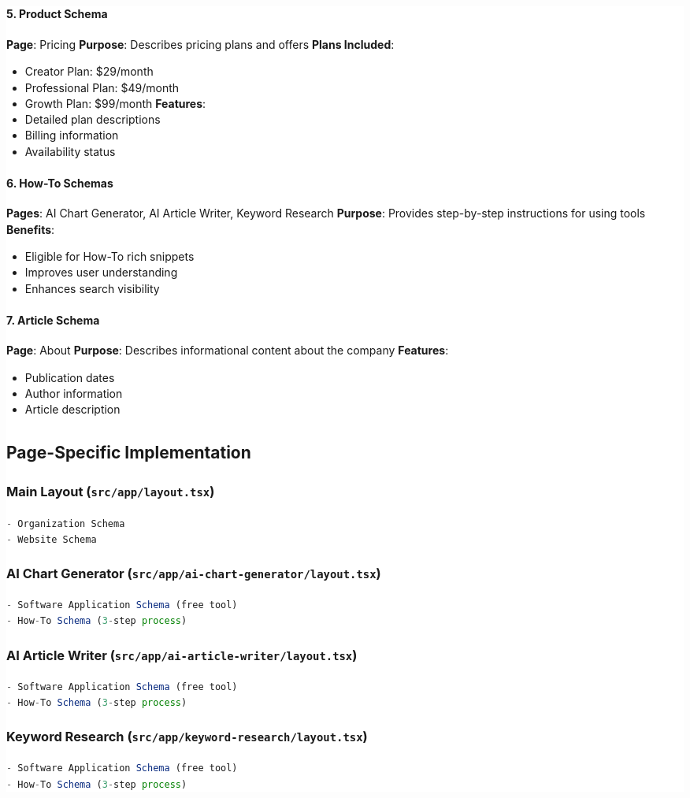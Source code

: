 #### 5. Product Schema
**Page**: Pricing
**Purpose**: Describes pricing plans and offers
**Plans Included**:
- Creator Plan: $29/month
- Professional Plan: $49/month
- Growth Plan: $99/month
**Features**:
- Detailed plan descriptions
- Billing information
- Availability status

#### 6. How-To Schemas
**Pages**: AI Chart Generator, AI Article Writer, Keyword Research
**Purpose**: Provides step-by-step instructions for using tools
**Benefits**:
- Eligible for How-To rich snippets
- Improves user understanding
- Enhances search visibility

#### 7. Article Schema
**Page**: About
**Purpose**: Describes informational content about the company
**Features**:
- Publication dates
- Author information
- Article description

## Page-Specific Implementation

### Main Layout (`src/app/layout.tsx`)
```typescript
- Organization Schema
- Website Schema
```

### AI Chart Generator (`src/app/ai-chart-generator/layout.tsx`)
```typescript
- Software Application Schema (free tool)
- How-To Schema (3-step process)
```

### AI Article Writer (`src/app/ai-article-writer/layout.tsx`)
```typescript
- Software Application Schema (free tool)
- How-To Schema (3-step process)
```

### Keyword Research (`src/app/keyword-research/layout.tsx`)
```typescript
- Software Application Schema (free tool)
- How-To Schema (3-step process)
```
